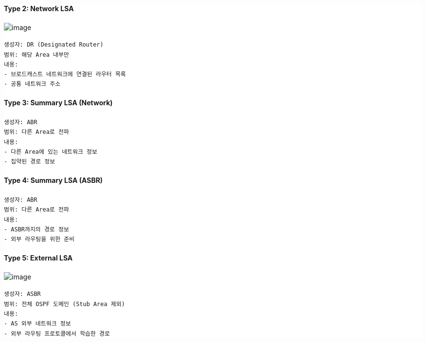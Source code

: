 #### Type 2: Network LSA

<img src="https://nullisdefined.s3.ap-northeast-2.amazonaws.com/images/f60cad8a349c1dcef5fbb0d8fd3f3d14.png" alt="image" width="600" />

```
생성자: DR (Designated Router)
범위: 해당 Area 내부만  
내용:
- 브로드캐스트 네트워크에 연결된 라우터 목록
- 공통 네트워크 주소
```

#### Type 3: Summary LSA (Network)

```
생성자: ABR
범위: 다른 Area로 전파
내용:
- 다른 Area에 있는 네트워크 정보
- 집약된 경로 정보
```

#### Type 4: Summary LSA (ASBR)

```
생성자: ABR
범위: 다른 Area로 전파
내용:
- ASBR까지의 경로 정보
- 외부 라우팅을 위한 준비
```

#### Type 5: External LSA

<img src="https://nullisdefined.s3.ap-northeast-2.amazonaws.com/images/92b60f5a17a6c3829f109f4565c62590.png" alt="image" width="600" />

```
생성자: ASBR
범위: 전체 OSPF 도메인 (Stub Area 제외)
내용:
- AS 외부 네트워크 정보
- 외부 라우팅 프로토콜에서 학습한 경로
```